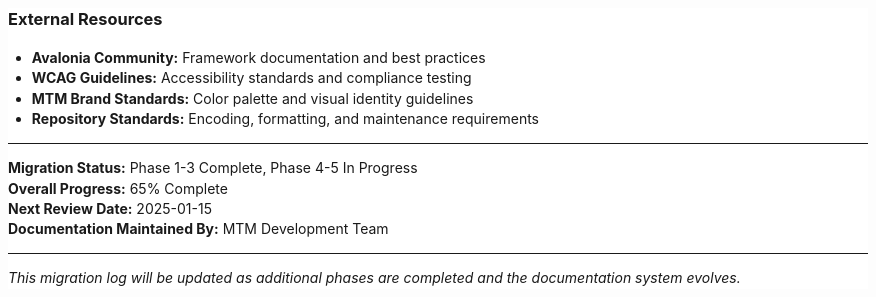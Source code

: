 ### External Resources
- **Avalonia Community:** Framework documentation and best practices
- **WCAG Guidelines:** Accessibility standards and compliance testing
- **MTM Brand Standards:** Color palette and visual identity guidelines
- **Repository Standards:** Encoding, formatting, and maintenance requirements

---

**Migration Status:** Phase 1-3 Complete, Phase 4-5 In Progress  
**Overall Progress:** 65% Complete  
**Next Review Date:** 2025-01-15  
**Documentation Maintained By:** MTM Development Team

---

_This migration log will be updated as additional phases are completed and the documentation system evolves._